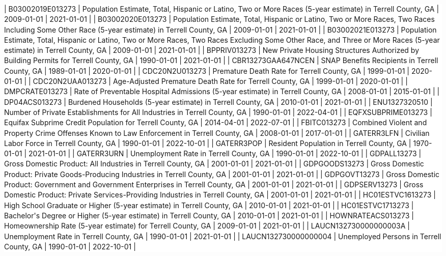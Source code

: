 | B03002019E013273          | Population Estimate, Total, Hispanic or Latino, Two or More Races (5-year estimate) in Terrell County, GA                                                                   | 2009-01-01          | 2021-01-01        |
| B03002020E013273          | Population Estimate, Total, Hispanic or Latino, Two or More Races, Two Races Including Some Other Race (5-year estimate) in Terrell County, GA                              | 2009-01-01          | 2021-01-01        |
| B03002021E013273          | Population Estimate, Total, Hispanic or Latino, Two or More Races, Two Races Excluding Some Other Race, and Three or More Races (5-year estimate) in Terrell County, GA     | 2009-01-01          | 2021-01-01        |
| BPPRIV013273              | New Private Housing Structures Authorized by Building Permits for Terrell County, GA                                                                                        | 1990-01-01          | 2021-01-01        |
| CBR13273GAA647NCEN        | SNAP Benefits Recipients in Terrell County, GA                                                                                                                              | 1989-01-01          | 2020-01-01        |
| CDC20N2U013273            | Premature Death Rate for Terrell County, GA                                                                                                                                 | 1999-01-01          | 2020-01-01        |
| CDC20N2UAA013273          | Age-Adjusted Premature Death Rate for Terrell County, GA                                                                                                                    | 1999-01-01          | 2020-01-01        |
| DMPCRATE013273            | Rate of Preventable Hospital Admissions (5-year estimate) in Terrell County, GA                                                                                             | 2008-01-01          | 2015-01-01        |
| DP04ACS013273             | Burdened Households (5-year estimate) in Terrell County, GA                                                                                                                 | 2010-01-01          | 2021-01-01        |
| ENU1327320510             | Number of Private Establishments for All Industries in Terrell County, GA                                                                                                   | 1990-01-01          | 2022-04-01        |
| EQFXSUBPRIME013273        | Equifax Subprime Credit Population for Terrell County, GA                                                                                                                   | 2014-04-01          | 2022-07-01        |
| FBITC013273               | Combined Violent and Property Crime Offenses Known to Law Enforcement in Terrell County, GA                                                                                 | 2008-01-01          | 2017-01-01        |
| GATERR3LFN                | Civilian Labor Force in Terrell County, GA                                                                                                                                  | 1990-01-01          | 2022-10-01        |
| GATERR3POP                | Resident Population in Terrell County, GA                                                                                                                                   | 1970-01-01          | 2021-01-01        |
| GATERR3URN                | Unemployment Rate in Terrell County, GA                                                                                                                                     | 1990-01-01          | 2022-10-01        |
| GDPALL13273               | Gross Domestic Product: All Industries in Terrell County, GA                                                                                                                | 2001-01-01          | 2021-01-01        |
| GDPGOODS13273             | Gross Domestic Product: Private Goods-Producing Industries in Terrell County, GA                                                                                            | 2001-01-01          | 2021-01-01        |
| GDPGOVT13273              | Gross Domestic Product: Government and Government Enterprises in Terrell County, GA                                                                                         | 2001-01-01          | 2021-01-01        |
| GDPSERV13273              | Gross Domestic Product: Private Services-Providing Industries in Terrell County, GA                                                                                         | 2001-01-01          | 2021-01-01        |
| HC01ESTVC1613273          | High School Graduate or Higher (5-year estimate) in Terrell County, GA                                                                                                      | 2010-01-01          | 2021-01-01        |
| HC01ESTVC1713273          | Bachelor's Degree or Higher (5-year estimate) in Terrell County, GA                                                                                                         | 2010-01-01          | 2021-01-01        |
| HOWNRATEACS013273         | Homeownership Rate (5-year estimate) for Terrell County, GA                                                                                                                 | 2009-01-01          | 2021-01-01        |
| LAUCN132730000000003A     | Unemployment Rate in Terrell County, GA                                                                                                                                     | 1990-01-01          | 2021-01-01        |
| LAUCN132730000000004      | Unemployed Persons in Terrell County, GA                                                                                                                                    | 1990-01-01          | 2022-10-01        |